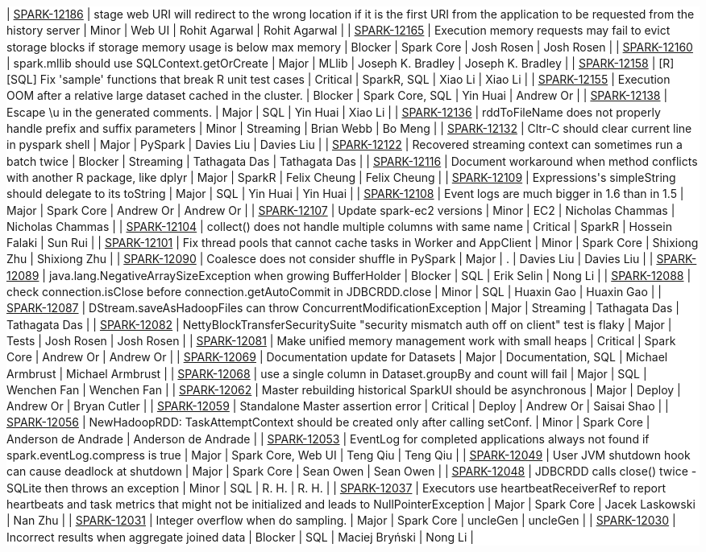 | [SPARK-12186](https://issues.apache.org/jira/browse/SPARK-12186) | stage web URI will redirect to the wrong location if it is the first URI from the application to be requested from the history server |  Minor | Web UI | Rohit Agarwal | Rohit Agarwal |
| [SPARK-12165](https://issues.apache.org/jira/browse/SPARK-12165) | Execution memory requests may fail to evict storage blocks if storage memory usage is below max memory |  Blocker | Spark Core | Josh Rosen | Josh Rosen |
| [SPARK-12160](https://issues.apache.org/jira/browse/SPARK-12160) | spark.mllib should use SQLContext.getOrCreate |  Major | MLlib | Joseph K. Bradley | Joseph K. Bradley |
| [SPARK-12158](https://issues.apache.org/jira/browse/SPARK-12158) | [R] [SQL] Fix 'sample' functions that break R unit test cases |  Critical | SparkR, SQL | Xiao Li | Xiao Li |
| [SPARK-12155](https://issues.apache.org/jira/browse/SPARK-12155) | Execution OOM after a relative large dataset cached in the cluster. |  Blocker | Spark Core, SQL | Yin Huai | Andrew Or |
| [SPARK-12138](https://issues.apache.org/jira/browse/SPARK-12138) | Escape \u in the generated comments. |  Major | SQL | Yin Huai | Xiao Li |
| [SPARK-12136](https://issues.apache.org/jira/browse/SPARK-12136) | rddToFileName does not properly handle prefix and suffix parameters |  Minor | Streaming | Brian Webb | Bo Meng |
| [SPARK-12132](https://issues.apache.org/jira/browse/SPARK-12132) | Cltr-C should clear current line in pyspark shell |  Major | PySpark | Davies Liu | Davies Liu |
| [SPARK-12122](https://issues.apache.org/jira/browse/SPARK-12122) | Recovered streaming context can sometimes run a batch twice |  Blocker | Streaming | Tathagata Das | Tathagata Das |
| [SPARK-12116](https://issues.apache.org/jira/browse/SPARK-12116) | Document workaround when method conflicts with another R package, like dplyr |  Major | SparkR | Felix Cheung | Felix Cheung |
| [SPARK-12109](https://issues.apache.org/jira/browse/SPARK-12109) | Expressions's simpleString should delegate to its toString |  Major | SQL | Yin Huai | Yin Huai |
| [SPARK-12108](https://issues.apache.org/jira/browse/SPARK-12108) | Event logs are much bigger in 1.6 than in 1.5 |  Major | Spark Core | Andrew Or | Andrew Or |
| [SPARK-12107](https://issues.apache.org/jira/browse/SPARK-12107) | Update spark-ec2 versions |  Minor | EC2 | Nicholas Chammas | Nicholas Chammas |
| [SPARK-12104](https://issues.apache.org/jira/browse/SPARK-12104) | collect() does not handle multiple columns with same name |  Critical | SparkR | Hossein Falaki | Sun Rui |
| [SPARK-12101](https://issues.apache.org/jira/browse/SPARK-12101) | Fix thread pools that cannot cache tasks in Worker and AppClient |  Minor | Spark Core | Shixiong Zhu | Shixiong Zhu |
| [SPARK-12090](https://issues.apache.org/jira/browse/SPARK-12090) | Coalesce does not consider shuffle in PySpark |  Major | . | Davies Liu | Davies Liu |
| [SPARK-12089](https://issues.apache.org/jira/browse/SPARK-12089) | java.lang.NegativeArraySizeException when growing BufferHolder |  Blocker | SQL | Erik Selin | Nong Li |
| [SPARK-12088](https://issues.apache.org/jira/browse/SPARK-12088) | check connection.isClose before connection.getAutoCommit in JDBCRDD.close |  Minor | SQL | Huaxin Gao | Huaxin Gao |
| [SPARK-12087](https://issues.apache.org/jira/browse/SPARK-12087) | DStream.saveAsHadoopFiles can throw ConcurrentModificationException |  Major | Streaming | Tathagata Das | Tathagata Das |
| [SPARK-12082](https://issues.apache.org/jira/browse/SPARK-12082) | NettyBlockTransferSecuritySuite "security mismatch auth off on client" test is flaky |  Major | Tests | Josh Rosen | Josh Rosen |
| [SPARK-12081](https://issues.apache.org/jira/browse/SPARK-12081) | Make unified memory management work with small heaps |  Critical | Spark Core | Andrew Or | Andrew Or |
| [SPARK-12069](https://issues.apache.org/jira/browse/SPARK-12069) | Documentation update for Datasets |  Major | Documentation, SQL | Michael Armbrust | Michael Armbrust |
| [SPARK-12068](https://issues.apache.org/jira/browse/SPARK-12068) | use a single column in Dataset.groupBy and count will fail |  Major | SQL | Wenchen Fan | Wenchen Fan |
| [SPARK-12062](https://issues.apache.org/jira/browse/SPARK-12062) | Master rebuilding historical SparkUI should be asynchronous |  Major | Deploy | Andrew Or | Bryan Cutler |
| [SPARK-12059](https://issues.apache.org/jira/browse/SPARK-12059) | Standalone Master assertion error |  Critical | Deploy | Andrew Or | Saisai Shao |
| [SPARK-12056](https://issues.apache.org/jira/browse/SPARK-12056) | NewHadoopRDD: TaskAttemptContext should be created only after calling setConf. |  Minor | Spark Core | Anderson de Andrade | Anderson de Andrade |
| [SPARK-12053](https://issues.apache.org/jira/browse/SPARK-12053) | EventLog for completed applications always not found if spark.eventLog.compress is true |  Major | Spark Core, Web UI | Teng Qiu | Teng Qiu |
| [SPARK-12049](https://issues.apache.org/jira/browse/SPARK-12049) | User JVM shutdown hook can cause deadlock at shutdown |  Major | Spark Core | Sean Owen | Sean Owen |
| [SPARK-12048](https://issues.apache.org/jira/browse/SPARK-12048) | JDBCRDD calls close() twice - SQLite then throws an exception |  Minor | SQL | R. H. | R. H. |
| [SPARK-12037](https://issues.apache.org/jira/browse/SPARK-12037) | Executors use heartbeatReceiverRef to report heartbeats and task metrics that might not be initialized and leads to NullPointerException |  Major | Spark Core | Jacek Laskowski | Nan Zhu |
| [SPARK-12031](https://issues.apache.org/jira/browse/SPARK-12031) | Integer overflow when do sampling. |  Major | Spark Core | uncleGen | uncleGen |
| [SPARK-12030](https://issues.apache.org/jira/browse/SPARK-12030) | Incorrect results when aggregate joined data |  Blocker | SQL | Maciej Bryński | Nong Li |